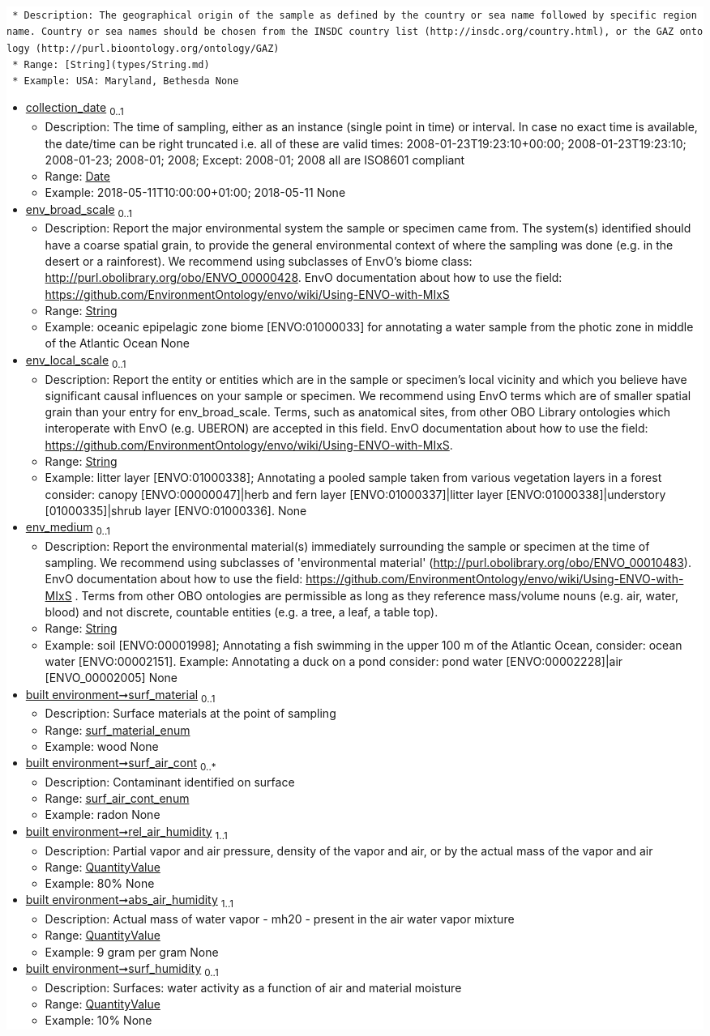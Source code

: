      * Description: The geographical origin of the sample as defined by the country or sea name followed by specific region name. Country or sea names should be chosen from the INSDC country list (http://insdc.org/country.html), or the GAZ ontology (http://purl.bioontology.org/ontology/GAZ)
     * Range: [String](types/String.md)
     * Example: USA: Maryland, Bethesda None
 * [collection_date](collection_date.md)  <sub>0..1</sub>
     * Description: The time of sampling, either as an instance (single point in time) or interval. In case no exact time is available, the date/time can be right truncated i.e. all of these are valid times: 2008-01-23T19:23:10+00:00; 2008-01-23T19:23:10; 2008-01-23; 2008-01; 2008; Except: 2008-01; 2008 all are ISO8601 compliant
     * Range: [Date](types/Date.md)
     * Example: 2018-05-11T10:00:00+01:00; 2018-05-11 None
 * [env_broad_scale](env_broad_scale.md)  <sub>0..1</sub>
     * Description: Report the major environmental system the sample or specimen came from. The system(s) identified should have a coarse spatial grain, to provide the general environmental context of where the sampling was done (e.g. in the desert or a rainforest). We recommend using subclasses of EnvO’s biome class:  http://purl.obolibrary.org/obo/ENVO_00000428. EnvO documentation about how to use the field: https://github.com/EnvironmentOntology/envo/wiki/Using-ENVO-with-MIxS
     * Range: [String](types/String.md)
     * Example: oceanic epipelagic zone biome [ENVO:01000033] for annotating a water sample from the photic zone in middle of the Atlantic Ocean None
 * [env_local_scale](env_local_scale.md)  <sub>0..1</sub>
     * Description: Report the entity or entities which are in the sample or specimen’s local vicinity and which you believe have significant causal influences on your sample or specimen. We recommend using EnvO terms which are of smaller spatial grain than your entry for env_broad_scale. Terms, such as anatomical sites, from other OBO Library ontologies which interoperate with EnvO (e.g. UBERON) are accepted in this field. EnvO documentation about how to use the field: https://github.com/EnvironmentOntology/envo/wiki/Using-ENVO-with-MIxS.
     * Range: [String](types/String.md)
     * Example: litter layer [ENVO:01000338]; Annotating a pooled sample taken from various vegetation layers in a forest consider: canopy [ENVO:00000047]|herb and fern layer [ENVO:01000337]|litter layer [ENVO:01000338]|understory [01000335]|shrub layer [ENVO:01000336]. None
 * [env_medium](env_medium.md)  <sub>0..1</sub>
     * Description: Report the environmental material(s) immediately surrounding the sample or specimen at the time of sampling. We recommend using subclasses of 'environmental material' (http://purl.obolibrary.org/obo/ENVO_00010483). EnvO documentation about how to use the field: https://github.com/EnvironmentOntology/envo/wiki/Using-ENVO-with-MIxS . Terms from other OBO ontologies are permissible as long as they reference mass/volume nouns (e.g. air, water, blood) and not discrete, countable entities (e.g. a tree, a leaf, a table top).
     * Range: [String](types/String.md)
     * Example: soil [ENVO:00001998]; Annotating a fish swimming in the upper 100 m of the Atlantic Ocean, consider: ocean water [ENVO:00002151]. Example: Annotating a duck on a pond consider: pond water [ENVO:00002228]|air [ENVO_00002005] None
 * [built environment➞surf_material](built_environment_surf_material.md)  <sub>0..1</sub>
     * Description: Surface materials at the point of sampling
     * Range: [surf_material_enum](surf_material_enum.md)
     * Example: wood None
 * [built environment➞surf_air_cont](built_environment_surf_air_cont.md)  <sub>0..\*</sub>
     * Description: Contaminant identified on surface
     * Range: [surf_air_cont_enum](surf_air_cont_enum.md)
     * Example: radon None
 * [built environment➞rel_air_humidity](built_environment_rel_air_humidity.md)  <sub>1..1</sub>
     * Description: Partial vapor and air pressure, density of the vapor and air, or by the actual mass of the vapor and air
     * Range: [QuantityValue](QuantityValue.md)
     * Example: 80% None
 * [built environment➞abs_air_humidity](built_environment_abs_air_humidity.md)  <sub>1..1</sub>
     * Description: Actual mass of water vapor - mh20 - present in the air water vapor mixture
     * Range: [QuantityValue](QuantityValue.md)
     * Example: 9 gram per gram None
 * [built environment➞surf_humidity](built_environment_surf_humidity.md)  <sub>0..1</sub>
     * Description: Surfaces: water activity as a function of air and material moisture
     * Range: [QuantityValue](QuantityValue.md)
     * Example: 10% None